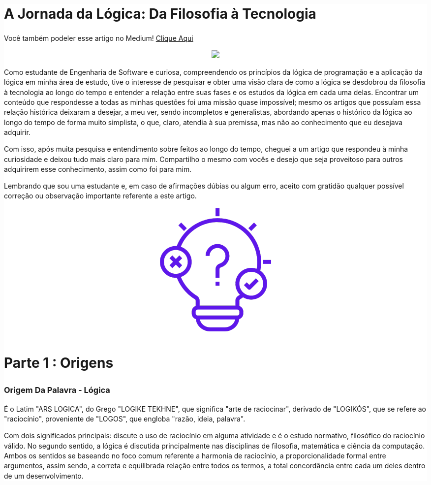 # A Jornada da Lógica: Da Filosofia à Tecnologia

Você também podeler esse artigo no Medium! <a href="https://medium.com/@sabrinabuenoprata/a-jornada-da-l%C3%B3gica-da-filosofia-%C3%A0-tecnologia-edc2a6f1a96a">Clique Aqui</a>

<p align="center"> 
<img  src="./imgs/logica.png"></img>
</p>

Como estudante de Engenharia de Software e curiosa, compreendendo os princípios da lógica de programação e a aplicação da lógica em minha área de estudo, tive o interesse de pesquisar e obter uma visão clara de como a lógica se desdobrou da filosofia à tecnologia ao longo do tempo e entender a relação entre suas fases e os estudos da lógica em cada uma delas. Encontrar um conteúdo que respondesse a todas as minhas questões foi uma missão quase impossível; mesmo os artigos que possuíam essa relação histórica deixaram a desejar, a meu ver, sendo incompletos e generalistas, abordando apenas o histórico da lógica ao longo do tempo de forma muito simplista, o que, claro, atendia à sua premissa, mas não ao conhecimento que eu desejava adquirir.

Com isso, após muita pesquisa e entendimento sobre feitos ao longo do tempo, cheguei a um artigo que respondeu à minha curiosidade e deixou tudo mais claro para mim. Compartilho o mesmo com vocês e desejo que seja proveitoso para outros adquirirem esse conhecimento, assim como foi para mim.

Lembrando que sou uma estudante e, em caso de afirmações dúbias ou algum erro, aceito com gratidão qualquer possível correção ou observação importante referente a este artigo.

<p align="center"> 
<img src="./imgs/origem.png"></img>
</p>

# Parte 1 : Origens

### Origem Da Palavra - Lógica 

É o Latim "ARS LOGICA", do Grego "LOGIKE TEKHNE", que significa "arte de raciocinar", derivado de "LOGIKÓS", que se refere ao "raciocínio", proveniente de "LOGOS", que engloba "razão, ideia, palavra".

Com dois significados principais: discute o uso de raciocínio em alguma atividade e é o estudo normativo, filosófico do raciocínio válido. No segundo sentido, a lógica é discutida principalmente nas disciplinas de filosofia, matemática e ciência da computação. Ambos os sentidos se baseando no foco comum referente a harmonia de raciocínio, a proporcionalidade formal entre argumentos, assim sendo, a correta e equilibrada relação entre todos os termos, a total concordância entre cada um deles dentro de um desenvolvimento.

